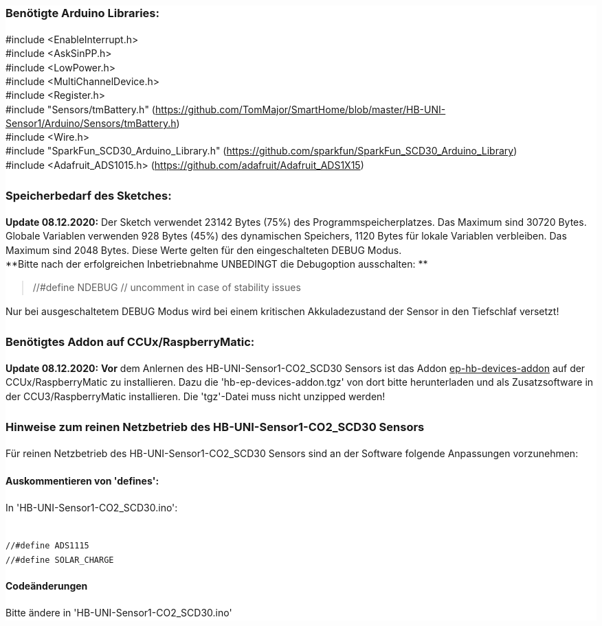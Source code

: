 ### Benötigte Arduino Libraries:

\#include <EnableInterrupt.h><br />
\#include <AskSinPP.h><br />
\#include <LowPower.h><br />
\#include <MultiChannelDevice.h><br />
\#include <Register.h><br />
\#include "Sensors/tmBattery.h"   (https://github.com/TomMajor/SmartHome/blob/master/HB-UNI-Sensor1/Arduino/Sensors/tmBattery.h)<br />
\#include <Wire.h><br />
\#include "SparkFun_SCD30_Arduino_Library.h" (https://github.com/sparkfun/SparkFun_SCD30_Arduino_Library)<br />
\#include <Adafruit_ADS1015.h> (https://github.com/adafruit/Adafruit_ADS1X15)


### Speicherbedarf des Sketches:

**Update 08.12.2020:** Der Sketch verwendet 23142 Bytes (75%) des Programmspeicherplatzes. Das Maximum sind 30720 Bytes.
Globale Variablen verwenden 928 Bytes (45%) des dynamischen Speichers, 1120 Bytes für lokale Variablen verbleiben. Das Maximum sind 2048 Bytes. Diese Werte gelten für den eingeschalteten DEBUG Modus.<br/>
**Bitte nach der erfolgreichen Inbetriebnahme UNBEDINGT die Debugoption ausschalten:
**
> //#define NDEBUG   // uncomment in case of stability issues

Nur bei ausgeschaltetem DEBUG Modus wird bei einem kritischen Akkuladezustand der Sensor in den Tiefschlaf versetzt!

### Benötigtes Addon auf CCUx/RaspberryMatic:

**Update 08.12.2020:** **Vor** dem Anlernen des HB-UNI-Sensor1-CO2_SCD30 Sensors ist das Addon [ep-hb-devices-addon](https://github.com/FUEL4EP/HomeAutomation/releases/latest) auf der CCUx/RaspberryMatic zu installieren. Dazu die 'hb-ep-devices-addon.tgz' von dort bitte herunterladen und als Zusatzsoftware in der CCU3/RaspberryMatic installieren. Die 'tgz'-Datei muss nicht unzipped werden!

### Hinweise zum reinen Netzbetrieb des HB-UNI-Sensor1-CO2_SCD30 Sensors

Für reinen Netzbetrieb des HB-UNI-Sensor1-CO2_SCD30 Sensors sind an der Software folgende Anpassungen vorzunehmen:

#### Auskommentieren von 'defines':

In 'HB-UNI-Sensor1-CO2_SCD30.ino':

<pre><code>
//#define ADS1115
//#define SOLAR_CHARGE  
</code></pre>

#### Codeänderungen

Bitte ändere in 	'HB-UNI-Sensor1-CO2_SCD30.ino'
